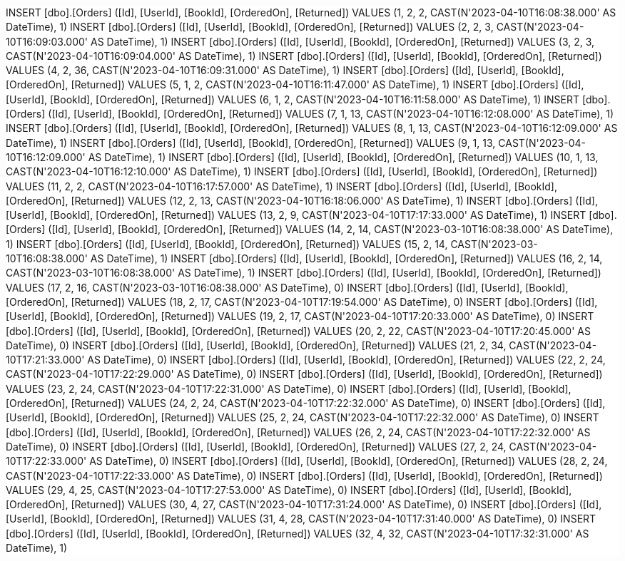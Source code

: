 INSERT [dbo].[Orders] ([Id], [UserId], [BookId], [OrderedOn], [Returned]) VALUES (1, 2, 2, CAST(N'2023-04-10T16:08:38.000' AS DateTime), 1)
INSERT [dbo].[Orders] ([Id], [UserId], [BookId], [OrderedOn], [Returned]) VALUES (2, 2, 3, CAST(N'2023-04-10T16:09:03.000' AS DateTime), 1)
INSERT [dbo].[Orders] ([Id], [UserId], [BookId], [OrderedOn], [Returned]) VALUES (3, 2, 3, CAST(N'2023-04-10T16:09:04.000' AS DateTime), 1)
INSERT [dbo].[Orders] ([Id], [UserId], [BookId], [OrderedOn], [Returned]) VALUES (4, 2, 36, CAST(N'2023-04-10T16:09:31.000' AS DateTime), 1)
INSERT [dbo].[Orders] ([Id], [UserId], [BookId], [OrderedOn], [Returned]) VALUES (5, 1, 2, CAST(N'2023-04-10T16:11:47.000' AS DateTime), 1)
INSERT [dbo].[Orders] ([Id], [UserId], [BookId], [OrderedOn], [Returned]) VALUES (6, 1, 2, CAST(N'2023-04-10T16:11:58.000' AS DateTime), 1)
INSERT [dbo].[Orders] ([Id], [UserId], [BookId], [OrderedOn], [Returned]) VALUES (7, 1, 13, CAST(N'2023-04-10T16:12:08.000' AS DateTime), 1)
INSERT [dbo].[Orders] ([Id], [UserId], [BookId], [OrderedOn], [Returned]) VALUES (8, 1, 13, CAST(N'2023-04-10T16:12:09.000' AS DateTime), 1)
INSERT [dbo].[Orders] ([Id], [UserId], [BookId], [OrderedOn], [Returned]) VALUES (9, 1, 13, CAST(N'2023-04-10T16:12:09.000' AS DateTime), 1)
INSERT [dbo].[Orders] ([Id], [UserId], [BookId], [OrderedOn], [Returned]) VALUES (10, 1, 13, CAST(N'2023-04-10T16:12:10.000' AS DateTime), 1)
INSERT [dbo].[Orders] ([Id], [UserId], [BookId], [OrderedOn], [Returned]) VALUES (11, 2, 2, CAST(N'2023-04-10T16:17:57.000' AS DateTime), 1)
INSERT [dbo].[Orders] ([Id], [UserId], [BookId], [OrderedOn], [Returned]) VALUES (12, 2, 13, CAST(N'2023-04-10T16:18:06.000' AS DateTime), 1)
INSERT [dbo].[Orders] ([Id], [UserId], [BookId], [OrderedOn], [Returned]) VALUES (13, 2, 9, CAST(N'2023-04-10T17:17:33.000' AS DateTime), 1)
INSERT [dbo].[Orders] ([Id], [UserId], [BookId], [OrderedOn], [Returned]) VALUES (14, 2, 14, CAST(N'2023-03-10T16:08:38.000' AS DateTime), 1)
INSERT [dbo].[Orders] ([Id], [UserId], [BookId], [OrderedOn], [Returned]) VALUES (15, 2, 14, CAST(N'2023-03-10T16:08:38.000' AS DateTime), 1)
INSERT [dbo].[Orders] ([Id], [UserId], [BookId], [OrderedOn], [Returned]) VALUES (16, 2, 14, CAST(N'2023-03-10T16:08:38.000' AS DateTime), 1)
INSERT [dbo].[Orders] ([Id], [UserId], [BookId], [OrderedOn], [Returned]) VALUES (17, 2, 16, CAST(N'2023-03-10T16:08:38.000' AS DateTime), 0)
INSERT [dbo].[Orders] ([Id], [UserId], [BookId], [OrderedOn], [Returned]) VALUES (18, 2, 17, CAST(N'2023-04-10T17:19:54.000' AS DateTime), 0)
INSERT [dbo].[Orders] ([Id], [UserId], [BookId], [OrderedOn], [Returned]) VALUES (19, 2, 17, CAST(N'2023-04-10T17:20:33.000' AS DateTime), 0)
INSERT [dbo].[Orders] ([Id], [UserId], [BookId], [OrderedOn], [Returned]) VALUES (20, 2, 22, CAST(N'2023-04-10T17:20:45.000' AS DateTime), 0)
INSERT [dbo].[Orders] ([Id], [UserId], [BookId], [OrderedOn], [Returned]) VALUES (21, 2, 34, CAST(N'2023-04-10T17:21:33.000' AS DateTime), 0)
INSERT [dbo].[Orders] ([Id], [UserId], [BookId], [OrderedOn], [Returned]) VALUES (22, 2, 24, CAST(N'2023-04-10T17:22:29.000' AS DateTime), 0)
INSERT [dbo].[Orders] ([Id], [UserId], [BookId], [OrderedOn], [Returned]) VALUES (23, 2, 24, CAST(N'2023-04-10T17:22:31.000' AS DateTime), 0)
INSERT [dbo].[Orders] ([Id], [UserId], [BookId], [OrderedOn], [Returned]) VALUES (24, 2, 24, CAST(N'2023-04-10T17:22:32.000' AS DateTime), 0)
INSERT [dbo].[Orders] ([Id], [UserId], [BookId], [OrderedOn], [Returned]) VALUES (25, 2, 24, CAST(N'2023-04-10T17:22:32.000' AS DateTime), 0)
INSERT [dbo].[Orders] ([Id], [UserId], [BookId], [OrderedOn], [Returned]) VALUES (26, 2, 24, CAST(N'2023-04-10T17:22:32.000' AS DateTime), 0)
INSERT [dbo].[Orders] ([Id], [UserId], [BookId], [OrderedOn], [Returned]) VALUES (27, 2, 24, CAST(N'2023-04-10T17:22:33.000' AS DateTime), 0)
INSERT [dbo].[Orders] ([Id], [UserId], [BookId], [OrderedOn], [Returned]) VALUES (28, 2, 24, CAST(N'2023-04-10T17:22:33.000' AS DateTime), 0)
INSERT [dbo].[Orders] ([Id], [UserId], [BookId], [OrderedOn], [Returned]) VALUES (29, 4, 25, CAST(N'2023-04-10T17:27:53.000' AS DateTime), 0)
INSERT [dbo].[Orders] ([Id], [UserId], [BookId], [OrderedOn], [Returned]) VALUES (30, 4, 27, CAST(N'2023-04-10T17:31:24.000' AS DateTime), 0)
INSERT [dbo].[Orders] ([Id], [UserId], [BookId], [OrderedOn], [Returned]) VALUES (31, 4, 28, CAST(N'2023-04-10T17:31:40.000' AS DateTime), 0)
INSERT [dbo].[Orders] ([Id], [UserId], [BookId], [OrderedOn], [Returned]) VALUES (32, 4, 32, CAST(N'2023-04-10T17:32:31.000' AS DateTime), 1)
